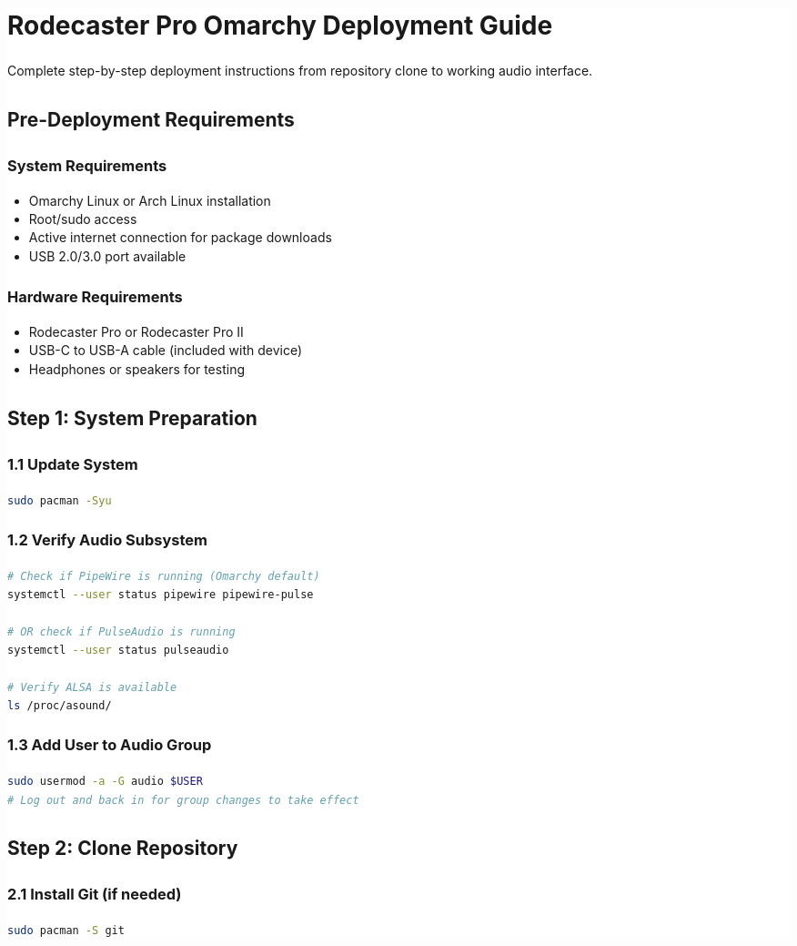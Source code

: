 # Rodecaster Pro Omarchy Deployment Guide

Complete step-by-step deployment instructions from repository clone to working audio interface.

## Pre-Deployment Requirements

### System Requirements
- Omarchy Linux or Arch Linux installation
- Root/sudo access
- Active internet connection for package downloads
- USB 2.0/3.0 port available

### Hardware Requirements
- Rodecaster Pro or Rodecaster Pro II
- USB-C to USB-A cable (included with device)
- Headphones or speakers for testing

## Step 1: System Preparation

### 1.1 Update System
```bash
sudo pacman -Syu
```

### 1.2 Verify Audio Subsystem
```bash
# Check if PipeWire is running (Omarchy default)
systemctl --user status pipewire pipewire-pulse

# OR check if PulseAudio is running
systemctl --user status pulseaudio

# Verify ALSA is available
ls /proc/asound/
```

### 1.3 Add User to Audio Group
```bash
sudo usermod -a -G audio $USER
# Log out and back in for group changes to take effect
```

## Step 2: Clone Repository

### 2.1 Install Git (if needed)
```bash
sudo pacman -S git
```
